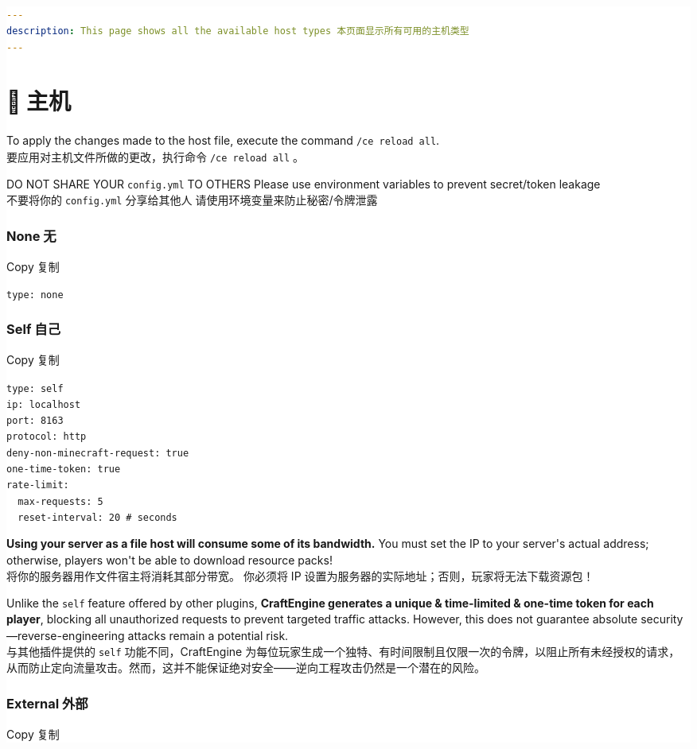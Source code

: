 ```yaml
---
description: This page shows all the available host types 本页面显示所有可用的主机类型
---
```


# 🛜 主机

To apply the changes made to the host file, execute the command `/ce reload all`.\
要应用对主机文件所做的更改，执行命令 `/ce reload all` 。

DO NOT SHARE YOUR `config.yml` TO OTHERS Please use environment variables to prevent secret/token leakage\
不要将你的 `config.yml` 分享给其他人 请使用环境变量来防止秘密/令牌泄露

### None  无 <a href="#none" id="none"></a>

Copy  复制

```
type: none
```

### Self  自己 <a href="#self" id="self"></a>

Copy  复制

```
type: self
ip: localhost
port: 8163
protocol: http
deny-non-minecraft-request: true
one-time-token: true
rate-limit:
  max-requests: 5
  reset-interval: 20 # seconds
```

**Using your server as a file host will consume some of its bandwidth.** You must set the IP to your server's actual address; otherwise, players won't be able to download resource packs!\
将你的服务器用作文件宿主将消耗其部分带宽。 你必须将 IP 设置为服务器的实际地址；否则，玩家将无法下载资源包！

Unlike the `self` feature offered by other plugins, **CraftEngine generates a unique & time-limited & one-time token for each player**, blocking all unauthorized requests to prevent targeted traffic attacks. However, this does not guarantee absolute security—reverse-engineering attacks remain a potential risk.\
与其他插件提供的 `self` 功能不同，CraftEngine 为每位玩家生成一个独特、有时间限制且仅限一次的令牌，以阻止所有未经授权的请求，从而防止定向流量攻击。然而，这并不能保证绝对安全——逆向工程攻击仍然是一个潜在的风险。

### External  外部 <a href="#external" id="external"></a>

Copy  复制
